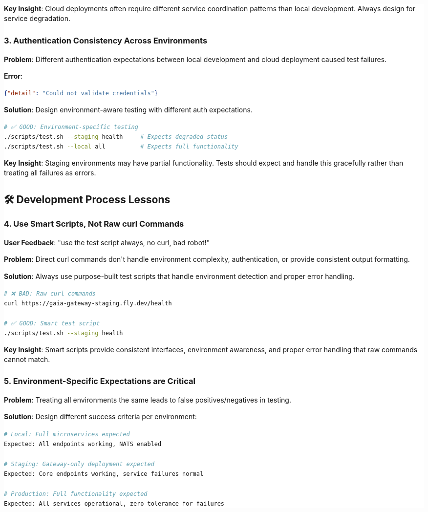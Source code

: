 **Key Insight**: Cloud deployments often require different service coordination patterns than local development. Always design for service degradation.

### 3. Authentication Consistency Across Environments

**Problem**: Different authentication expectations between local development and cloud deployment caused test failures.

**Error**:
```json
{"detail": "Could not validate credentials"}
```

**Solution**: Design environment-aware testing with different auth expectations.

```bash
# ✅ GOOD: Environment-specific testing
./scripts/test.sh --staging health     # Expects degraded status
./scripts/test.sh --local all          # Expects full functionality
```

**Key Insight**: Staging environments may have partial functionality. Tests should expect and handle this gracefully rather than treating all failures as errors.

## 🛠️ Development Process Lessons

### 4. Use Smart Scripts, Not Raw curl Commands

**User Feedback**: "use the test script always, no curl, bad robot!"

**Problem**: Direct curl commands don't handle environment complexity, authentication, or provide consistent output formatting.

**Solution**: Always use purpose-built test scripts that handle environment detection and proper error handling.

```bash
# ❌ BAD: Raw curl commands
curl https://gaia-gateway-staging.fly.dev/health

# ✅ GOOD: Smart test script
./scripts/test.sh --staging health
```

**Key Insight**: Smart scripts provide consistent interfaces, environment awareness, and proper error handling that raw commands cannot match.

### 5. Environment-Specific Expectations are Critical

**Problem**: Treating all environments the same leads to false positives/negatives in testing.

**Solution**: Design different success criteria per environment:

```bash
# Local: Full microservices expected
Expected: All endpoints working, NATS enabled

# Staging: Gateway-only deployment expected  
Expected: Core endpoints working, service failures normal

# Production: Full functionality expected
Expected: All services operational, zero tolerance for failures
```
